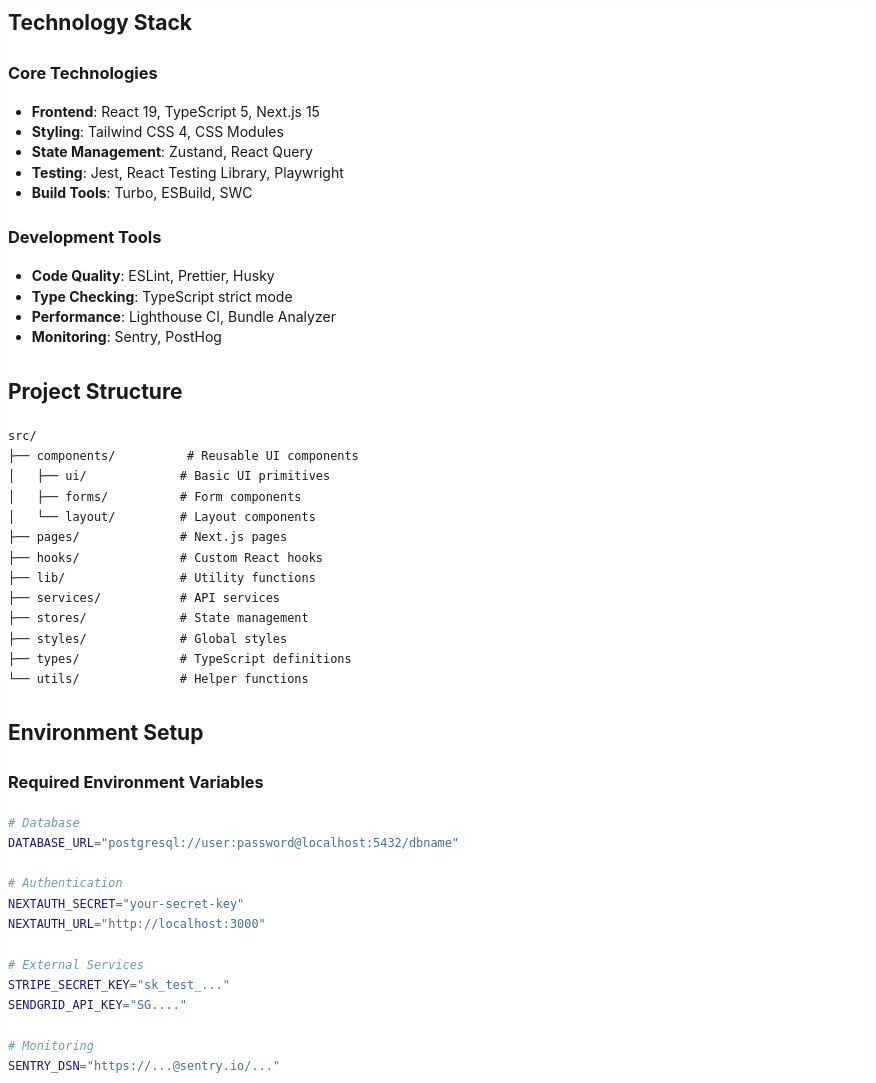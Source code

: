 ## Technology Stack

### Core Technologies
- **Frontend**: React 19, TypeScript 5, Next.js 15
- **Styling**: Tailwind CSS 4, CSS Modules
- **State Management**: Zustand, React Query
- **Testing**: Jest, React Testing Library, Playwright
- **Build Tools**: Turbo, ESBuild, SWC

### Development Tools
- **Code Quality**: ESLint, Prettier, Husky
- **Type Checking**: TypeScript strict mode
- **Performance**: Lighthouse CI, Bundle Analyzer
- **Monitoring**: Sentry, PostHog

## Project Structure

```
src/
├── components/          # Reusable UI components
│   ├── ui/             # Basic UI primitives
│   ├── forms/          # Form components
│   └── layout/         # Layout components
├── pages/              # Next.js pages
├── hooks/              # Custom React hooks
├── lib/                # Utility functions
├── services/           # API services
├── stores/             # State management
├── styles/             # Global styles
├── types/              # TypeScript definitions
└── utils/              # Helper functions
```

## Environment Setup

### Required Environment Variables

```bash
# Database
DATABASE_URL="postgresql://user:password@localhost:5432/dbname"

# Authentication
NEXTAUTH_SECRET="your-secret-key"
NEXTAUTH_URL="http://localhost:3000"

# External Services
STRIPE_SECRET_KEY="sk_test_..."
SENDGRID_API_KEY="SG...."

# Monitoring
SENTRY_DSN="https://...@sentry.io/..."
```
